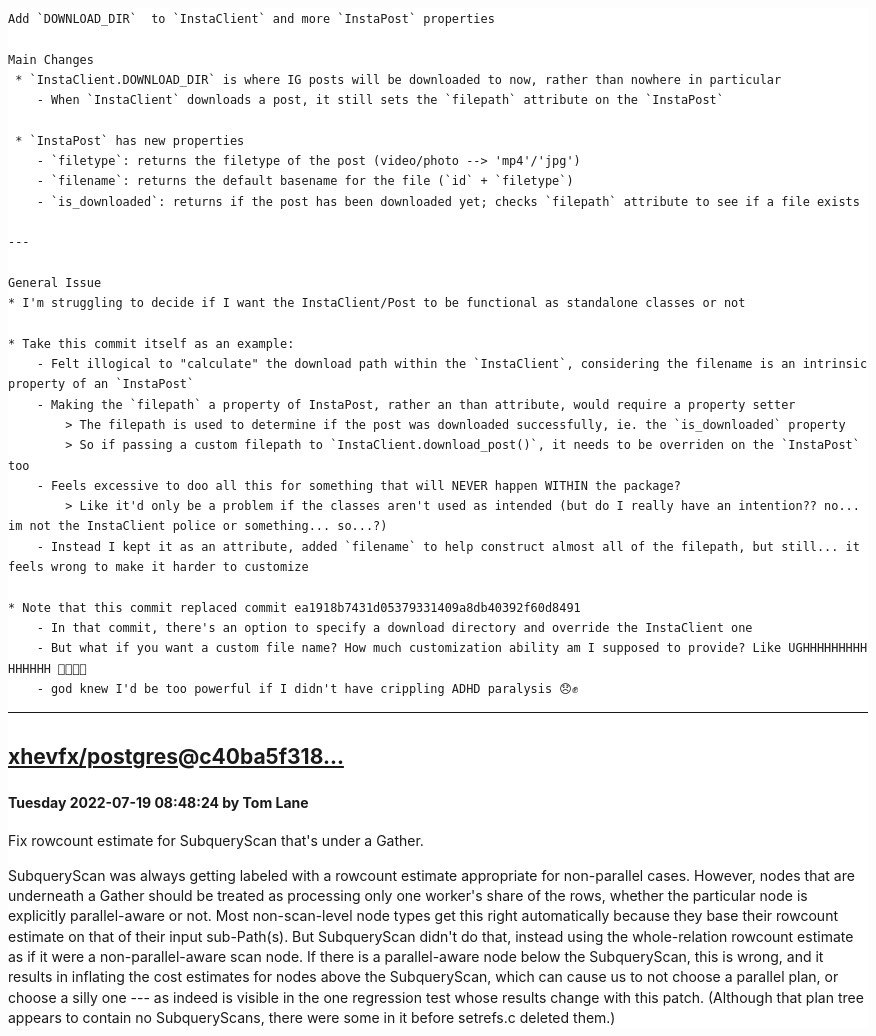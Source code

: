     Add `DOWNLOAD_DIR`  to `InstaClient` and more `InstaPost` properties

    Main Changes
     * `InstaClient.DOWNLOAD_DIR` is where IG posts will be downloaded to now, rather than nowhere in particular
        - When `InstaClient` downloads a post, it still sets the `filepath` attribute on the `InstaPost`

     * `InstaPost` has new properties
        - `filetype`: returns the filetype of the post (video/photo --> 'mp4'/'jpg')
        - `filename`: returns the default basename for the file (`id` + `filetype`)
        - `is_downloaded`: returns if the post has been downloaded yet; checks `filepath` attribute to see if a file exists

    ---

    General Issue
    * I'm struggling to decide if I want the InstaClient/Post to be functional as standalone classes or not

    * Take this commit itself as an example:
        - Felt illogical to "calculate" the download path within the `InstaClient`, considering the filename is an intrinsic property of an `InstaPost`
        - Making the `filepath` a property of InstaPost, rather an than attribute, would require a property setter
            > The filepath is used to determine if the post was downloaded successfully, ie. the `is_downloaded` property
            > So if passing a custom filepath to `InstaClient.download_post()`, it needs to be overriden on the `InstaPost` too
        - Feels excessive to doo all this for something that will NEVER happen WITHIN the package?
            > Like it'd only be a problem if the classes aren't used as intended (but do I really have an intention?? no... im not the InstaClient police or something... so...?)
        - Instead I kept it as an attribute, added `filename` to help construct almost all of the filepath, but still... it feels wrong to make it harder to customize

    * Note that this commit replaced commit ea1918b7431d05379331409a8db40392f60d8491
        - In that commit, there's an option to specify a download directory and override the InstaClient one
        - But what if you want a custom file name? How much customization ability am I supposed to provide? Like UGHHHHHHHHHHHHHHH 🤮🤮🤮🤮
        - god knew I'd be too powerful if I didn't have crippling ADHD paralysis 😞✊

---
## [xhevfx/postgres](https://github.com/xhevfx/postgres)@[c40ba5f318...](https://github.com/xhevfx/postgres/commit/c40ba5f318f96a6a5a29729b987ead11c5dc65c1)
#### Tuesday 2022-07-19 08:48:24 by Tom Lane

Fix rowcount estimate for SubqueryScan that's under a Gather.

SubqueryScan was always getting labeled with a rowcount estimate
appropriate for non-parallel cases.  However, nodes that are
underneath a Gather should be treated as processing only one
worker's share of the rows, whether the particular node is explicitly
parallel-aware or not.  Most non-scan-level node types get this
right automatically because they base their rowcount estimate on
that of their input sub-Path(s).  But SubqueryScan didn't do that,
instead using the whole-relation rowcount estimate as if it were
a non-parallel-aware scan node.  If there is a parallel-aware node
below the SubqueryScan, this is wrong, and it results in inflating
the cost estimates for nodes above the SubqueryScan, which can cause
us to not choose a parallel plan, or choose a silly one --- as indeed
is visible in the one regression test whose results change with this
patch.  (Although that plan tree appears to contain no SubqueryScans,
there were some in it before setrefs.c deleted them.)
